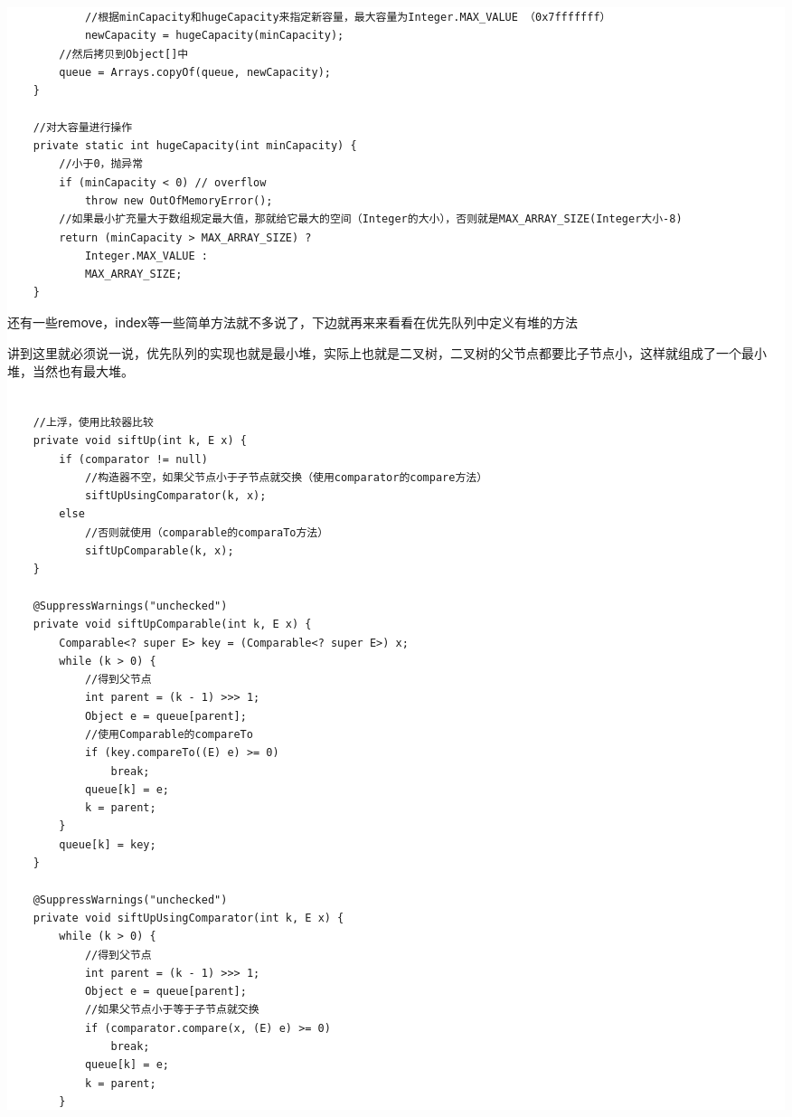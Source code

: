 ```
            //根据minCapacity和hugeCapacity来指定新容量，最大容量为Integer.MAX_VALUE （0x7fffffff）
            newCapacity = hugeCapacity(minCapacity);
        //然后拷贝到Object[]中
        queue = Arrays.copyOf(queue, newCapacity);
    }
     
    //对大容量进行操作
    private static int hugeCapacity(int minCapacity) {
        //小于0，抛异常
        if (minCapacity < 0) // overflow
            throw new OutOfMemoryError();
        //如果最小扩充量大于数组规定最大值，那就给它最大的空间（Integer的大小），否则就是MAX_ARRAY_SIZE(Integer大小-8)
        return (minCapacity > MAX_ARRAY_SIZE) ?
            Integer.MAX_VALUE :
            MAX_ARRAY_SIZE;
    }

```
还有一些remove，index等一些简单方法就不多说了，下边就再来来看看在优先队列中定义有堆的方法


讲到这里就必须说一说，优先队列的实现也就是最小堆，实际上也就是二叉树，二叉树的父节点都要比子节点小，这样就组成了一个最小堆，当然也有最大堆。



```

    //上浮，使用比较器比较
    private void siftUp(int k, E x) {
        if (comparator != null)
            //构造器不空，如果父节点小于子节点就交换（使用comparator的compare方法）
            siftUpUsingComparator(k, x);
        else
            //否则就使用（comparable的comparaTo方法）
            siftUpComparable(k, x);
    }

    @SuppressWarnings("unchecked")
    private void siftUpComparable(int k, E x) {
        Comparable<? super E> key = (Comparable<? super E>) x;
        while (k > 0) {
            //得到父节点
            int parent = (k - 1) >>> 1;
            Object e = queue[parent];
            //使用Comparable的compareTo
            if (key.compareTo((E) e) >= 0)
                break;
            queue[k] = e;
            k = parent;
        }
        queue[k] = key;
    }

    @SuppressWarnings("unchecked")
    private void siftUpUsingComparator(int k, E x) {
        while (k > 0) {
            //得到父节点
            int parent = (k - 1) >>> 1;
            Object e = queue[parent];
            //如果父节点小于等于子节点就交换
            if (comparator.compare(x, (E) e) >= 0)
                break;
            queue[k] = e;
            k = parent;
        }
```